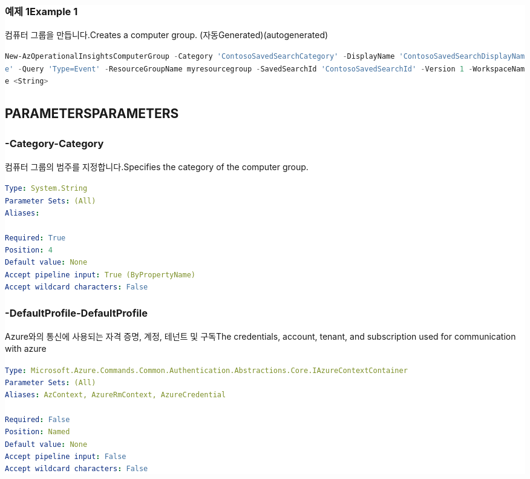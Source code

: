 ### <span data-ttu-id="0fa1e-108">예제 1</span><span class="sxs-lookup"><span data-stu-id="0fa1e-108">Example 1</span></span>

<span data-ttu-id="0fa1e-109">컴퓨터 그룹을 만듭니다.</span><span class="sxs-lookup"><span data-stu-id="0fa1e-109">Creates a computer group.</span></span> <span data-ttu-id="0fa1e-110">(자동Generated)</span><span class="sxs-lookup"><span data-stu-id="0fa1e-110">(autogenerated)</span></span>


```powershell
New-AzOperationalInsightsComputerGroup -Category 'ContosoSavedSearchCategory' -DisplayName 'ContosoSavedSearchDisplayName' -Query 'Type=Event' -ResourceGroupName myresourcegroup -SavedSearchId 'ContosoSavedSearchId' -Version 1 -WorkspaceName <String>
```

## <span data-ttu-id="0fa1e-111">PARAMETERS</span><span class="sxs-lookup"><span data-stu-id="0fa1e-111">PARAMETERS</span></span>

### <span data-ttu-id="0fa1e-112">-Category</span><span class="sxs-lookup"><span data-stu-id="0fa1e-112">-Category</span></span>
<span data-ttu-id="0fa1e-113">컴퓨터 그룹의 범주를 지정합니다.</span><span class="sxs-lookup"><span data-stu-id="0fa1e-113">Specifies the category of the computer group.</span></span>

```yaml
Type: System.String
Parameter Sets: (All)
Aliases:

Required: True
Position: 4
Default value: None
Accept pipeline input: True (ByPropertyName)
Accept wildcard characters: False
```

### <span data-ttu-id="0fa1e-114">-DefaultProfile</span><span class="sxs-lookup"><span data-stu-id="0fa1e-114">-DefaultProfile</span></span>
<span data-ttu-id="0fa1e-115">Azure와의 통신에 사용되는 자격 증명, 계정, 테넌트 및 구독</span><span class="sxs-lookup"><span data-stu-id="0fa1e-115">The credentials, account, tenant, and subscription used for communication with azure</span></span>

```yaml
Type: Microsoft.Azure.Commands.Common.Authentication.Abstractions.Core.IAzureContextContainer
Parameter Sets: (All)
Aliases: AzContext, AzureRmContext, AzureCredential

Required: False
Position: Named
Default value: None
Accept pipeline input: False
Accept wildcard characters: False
```

